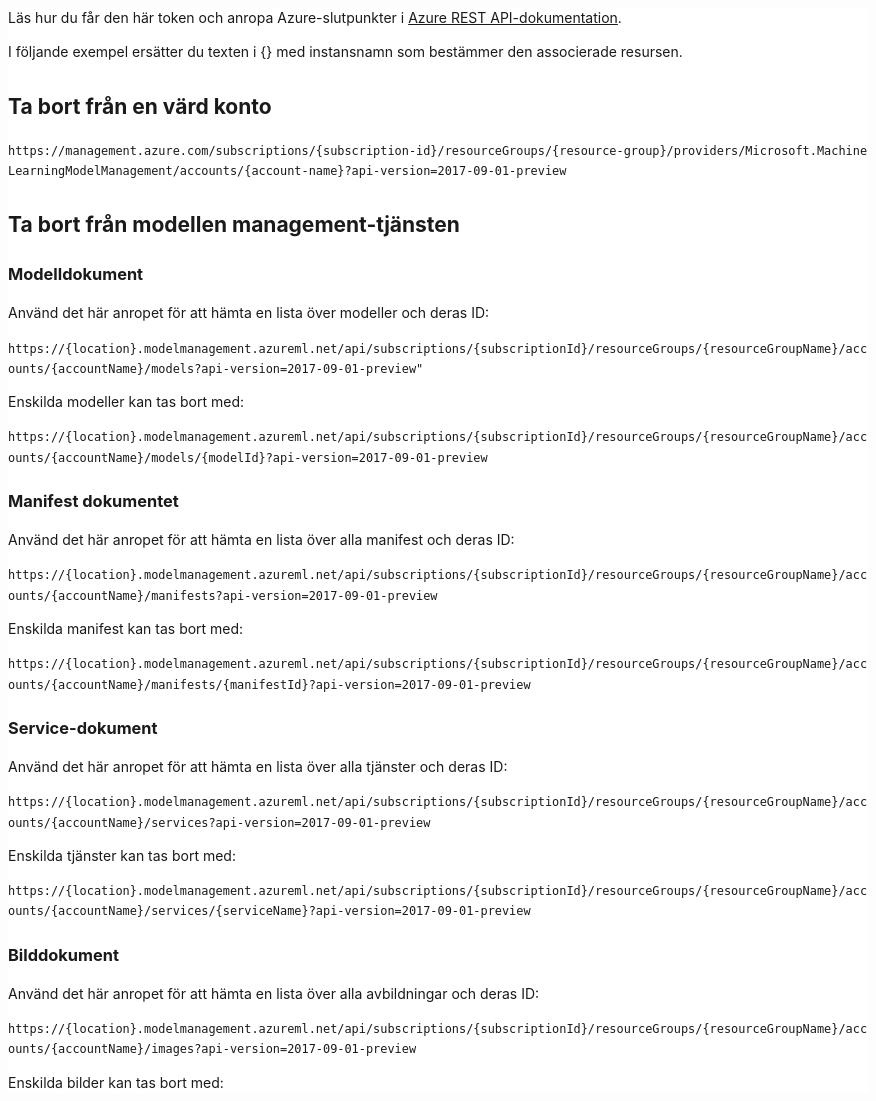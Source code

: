 Läs hur du får den här token och anropa Azure-slutpunkter i [Azure REST API-dokumentation](https://docs.microsoft.com/rest/api/azure/).  

I följande exempel ersätter du texten i {} med instansnamn som bestämmer den associerade resursen.

## <a name="delete-from-a-hosting-account"></a>Ta bort från en värd konto

    https://management.azure.com/subscriptions/{subscription-id}/resourceGroups/{resource-group}/providers/Microsoft.MachineLearningModelManagement/accounts/{account-name}?api-version=2017-09-01-preview      

## <a name="delete-from-the-model-management-service"></a>Ta bort från modellen management-tjänsten

### <a name="model-document"></a>Modelldokument
Använd det här anropet för att hämta en lista över modeller och deras ID:

    https://{location}.modelmanagement.azureml.net/api/subscriptions/{subscriptionId}/resourceGroups/{resourceGroupName}/accounts/{accountName}/models?api-version=2017-09-01-preview"

Enskilda modeller kan tas bort med:  

    https://{location}.modelmanagement.azureml.net/api/subscriptions/{subscriptionId}/resourceGroups/{resourceGroupName}/accounts/{accountName}/models/{modelId}?api-version=2017-09-01-preview

### <a name="manifest-document"></a>Manifest dokumentet
Använd det här anropet för att hämta en lista över alla manifest och deras ID:

    https://{location}.modelmanagement.azureml.net/api/subscriptions/{subscriptionId}/resourceGroups/{resourceGroupName}/accounts/{accountName}/manifests?api-version=2017-09-01-preview

Enskilda manifest kan tas bort med:

    https://{location}.modelmanagement.azureml.net/api/subscriptions/{subscriptionId}/resourceGroups/{resourceGroupName}/accounts/{accountName}/manifests/{manifestId}?api-version=2017-09-01-preview

### <a name="service-documents"></a>Service-dokument
Använd det här anropet för att hämta en lista över alla tjänster och deras ID:

    https://{location}.modelmanagement.azureml.net/api/subscriptions/{subscriptionId}/resourceGroups/{resourceGroupName}/accounts/{accountName}/services?api-version=2017-09-01-preview

Enskilda tjänster kan tas bort med:    

    https://{location}.modelmanagement.azureml.net/api/subscriptions/{subscriptionId}/resourceGroups/{resourceGroupName}/accounts/{accountName}/services/{serviceName}?api-version=2017-09-01-preview

### <a name="image-document"></a>Bilddokument
Använd det här anropet för att hämta en lista över alla avbildningar och deras ID:

    https://{location}.modelmanagement.azureml.net/api/subscriptions/{subscriptionId}/resourceGroups/{resourceGroupName}/accounts/{accountName}/images?api-version=2017-09-01-preview

Enskilda bilder kan tas bort med:  
